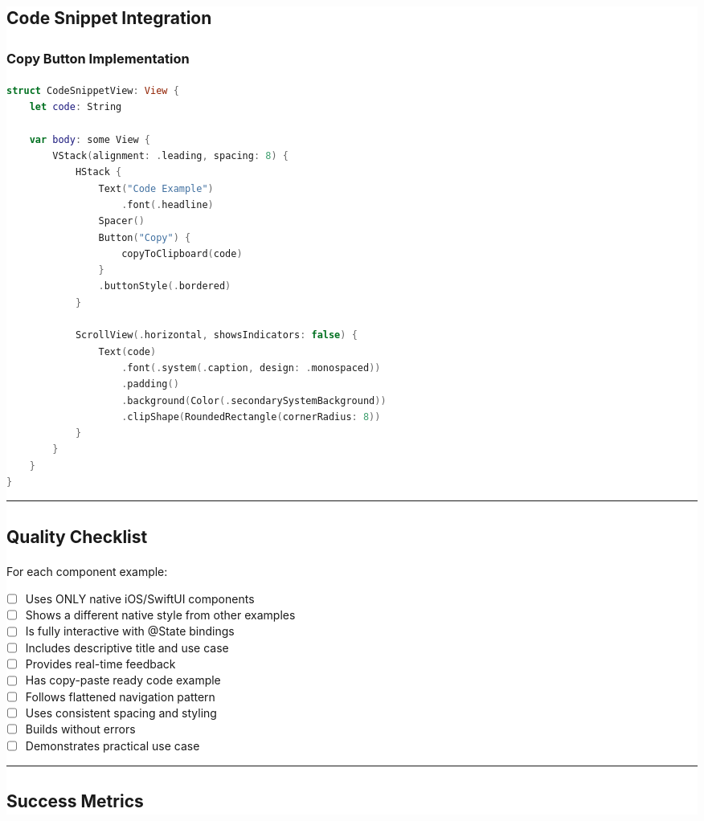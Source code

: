 ## Code Snippet Integration

### Copy Button Implementation
```swift
struct CodeSnippetView: View {
    let code: String
    
    var body: some View {
        VStack(alignment: .leading, spacing: 8) {
            HStack {
                Text("Code Example")
                    .font(.headline)
                Spacer()
                Button("Copy") {
                    copyToClipboard(code)
                }
                .buttonStyle(.bordered)
            }
            
            ScrollView(.horizontal, showsIndicators: false) {
                Text(code)
                    .font(.system(.caption, design: .monospaced))
                    .padding()
                    .background(Color(.secondarySystemBackground))
                    .clipShape(RoundedRectangle(cornerRadius: 8))
            }
        }
    }
}
```

---

## Quality Checklist

For each component example:
- [ ] Uses ONLY native iOS/SwiftUI components
- [ ] Shows a different native style from other examples
- [ ] Is fully interactive with @State bindings
- [ ] Includes descriptive title and use case
- [ ] Provides real-time feedback
- [ ] Has copy-paste ready code example
- [ ] Follows flattened navigation pattern
- [ ] Uses consistent spacing and styling
- [ ] Builds without errors
- [ ] Demonstrates practical use case

---

## Success Metrics
